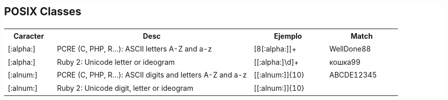 </table>

## POSIX Classes

<table style="table-layout:fixed;" border="0" width="100%">

<tbody>

<tr>

<th scope="col">Caracter</th>

<th scope="col" width="50%">Desc</th>

<th scope="col">Ejemplo</th>

<th scope="col">Match</th>

</tr>

<tr class="brown">

<td><span class="mono">[:alpha:]</span></td>

<td>PCRE (C, PHP, R…): ASCII letters A-Z and a-z</td>

<td>[8[:alpha:]]+</td>

<td>WellDone88</td>

</tr>

<tr class="beige">

<td><span class="mono">[:alpha:]</span></td>

<td>Ruby 2: Unicode letter or ideogram</td>

<td>[[:alpha:]\d]+</td>

<td>кошка99</td>

</tr>

<tr class="brown">

<td><span class="mono">[:alnum:]</span></td>

<td>PCRE (C, PHP, R…): ASCII digits and letters A-Z and a-z</td>

<td>[[:alnum:]]{10}</td>

<td>ABCDE12345</td>

</tr>

<tr class="beige">

<td><span class="mono">[:alnum:]</span></td>

<td>Ruby 2: Unicode digit, letter or ideogram</td>

<td>[[:alnum:]]{10}</td>
